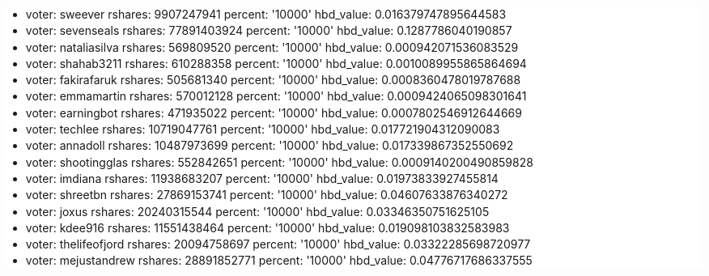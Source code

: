 - voter: sweever
  rshares: 9907247941
  percent: '10000'
  hbd_value: 0.016379747895644583
- voter: sevenseals
  rshares: 77891403924
  percent: '10000'
  hbd_value: 0.1287786040190857
- voter: nataliasilva
  rshares: 569809520
  percent: '10000'
  hbd_value: 0.000942071536083529
- voter: shahab3211
  rshares: 610288358
  percent: '10000'
  hbd_value: 0.0010089955865864694
- voter: fakirafaruk
  rshares: 505681340
  percent: '10000'
  hbd_value: 0.0008360478019787688
- voter: emmamartin
  rshares: 570012128
  percent: '10000'
  hbd_value: 0.0009424065098301641
- voter: earningbot
  rshares: 471935022
  percent: '10000'
  hbd_value: 0.0007802546912644669
- voter: techlee
  rshares: 10719047761
  percent: '10000'
  hbd_value: 0.017721904312090083
- voter: annadoll
  rshares: 10487973699
  percent: '10000'
  hbd_value: 0.017339867352550692
- voter: shootingglas
  rshares: 552842651
  percent: '10000'
  hbd_value: 0.0009140200490859828
- voter: imdiana
  rshares: 11938683207
  percent: '10000'
  hbd_value: 0.01973833927455814
- voter: shreetbn
  rshares: 27869153741
  percent: '10000'
  hbd_value: 0.04607633876340272
- voter: joxus
  rshares: 20240315544
  percent: '10000'
  hbd_value: 0.03346350751625105
- voter: kdee916
  rshares: 11551438464
  percent: '10000'
  hbd_value: 0.019098103832583983
- voter: thelifeofjord
  rshares: 20094758697
  percent: '10000'
  hbd_value: 0.03322285698720977
- voter: mejustandrew
  rshares: 28891852771
  percent: '10000'
  hbd_value: 0.04776717686337555